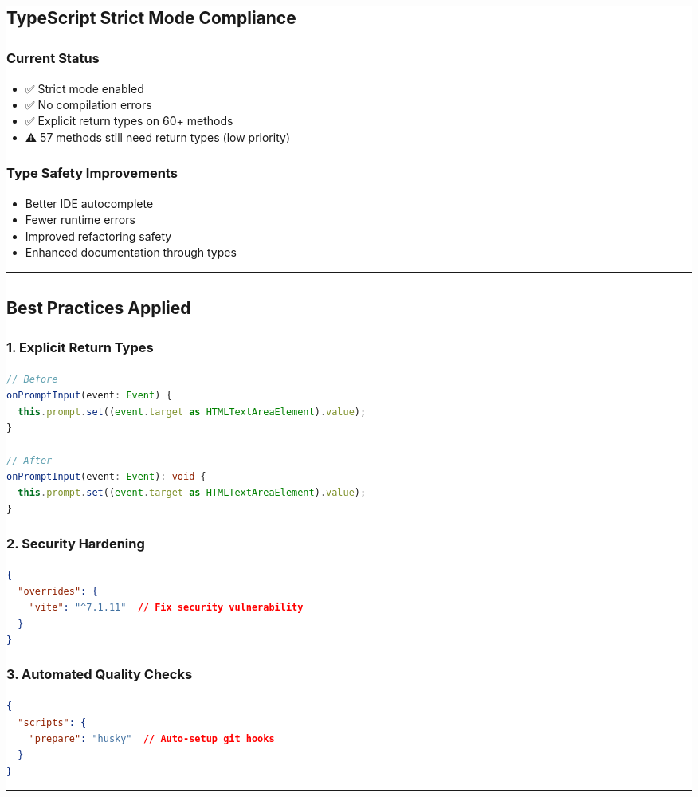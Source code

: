 
## TypeScript Strict Mode Compliance

### Current Status
- ✅ Strict mode enabled
- ✅ No compilation errors
- ✅ Explicit return types on 60+ methods
- ⚠️ 57 methods still need return types (low priority)

### Type Safety Improvements
- Better IDE autocomplete
- Fewer runtime errors
- Improved refactoring safety
- Enhanced documentation through types

---

## Best Practices Applied

### 1. Explicit Return Types
```typescript
// Before
onPromptInput(event: Event) {
  this.prompt.set((event.target as HTMLTextAreaElement).value);
}

// After
onPromptInput(event: Event): void {
  this.prompt.set((event.target as HTMLTextAreaElement).value);
}
```

### 2. Security Hardening
```json
{
  "overrides": {
    "vite": "^7.1.11"  // Fix security vulnerability
  }
}
```

### 3. Automated Quality Checks
```json
{
  "scripts": {
    "prepare": "husky"  // Auto-setup git hooks
  }
}
```

---